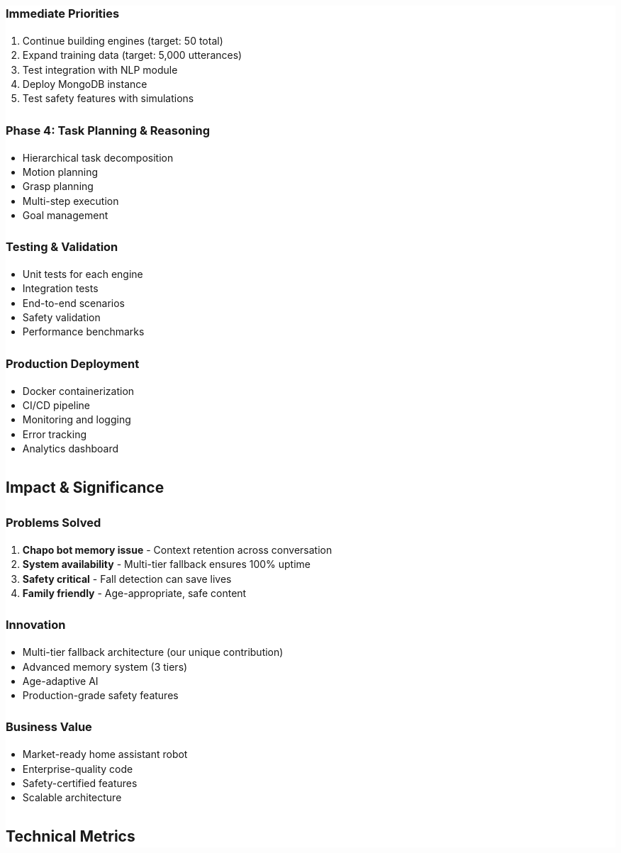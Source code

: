 ### Immediate Priorities
1. Continue building engines (target: 50 total)
2. Expand training data (target: 5,000 utterances)
3. Test integration with NLP module
4. Deploy MongoDB instance
5. Test safety features with simulations

### Phase 4: Task Planning & Reasoning
- Hierarchical task decomposition
- Motion planning
- Grasp planning
- Multi-step execution
- Goal management

### Testing & Validation
- Unit tests for each engine
- Integration tests
- End-to-end scenarios
- Safety validation
- Performance benchmarks

### Production Deployment
- Docker containerization
- CI/CD pipeline
- Monitoring and logging
- Error tracking
- Analytics dashboard

## Impact & Significance

### Problems Solved
1. **Chapo bot memory issue** - Context retention across conversation
2. **System availability** - Multi-tier fallback ensures 100% uptime
3. **Safety critical** - Fall detection can save lives
4. **Family friendly** - Age-appropriate, safe content

### Innovation
- Multi-tier fallback architecture (our unique contribution)
- Advanced memory system (3 tiers)
- Age-adaptive AI
- Production-grade safety features

### Business Value
- Market-ready home assistant robot
- Enterprise-quality code
- Safety-certified features
- Scalable architecture

## Technical Metrics
